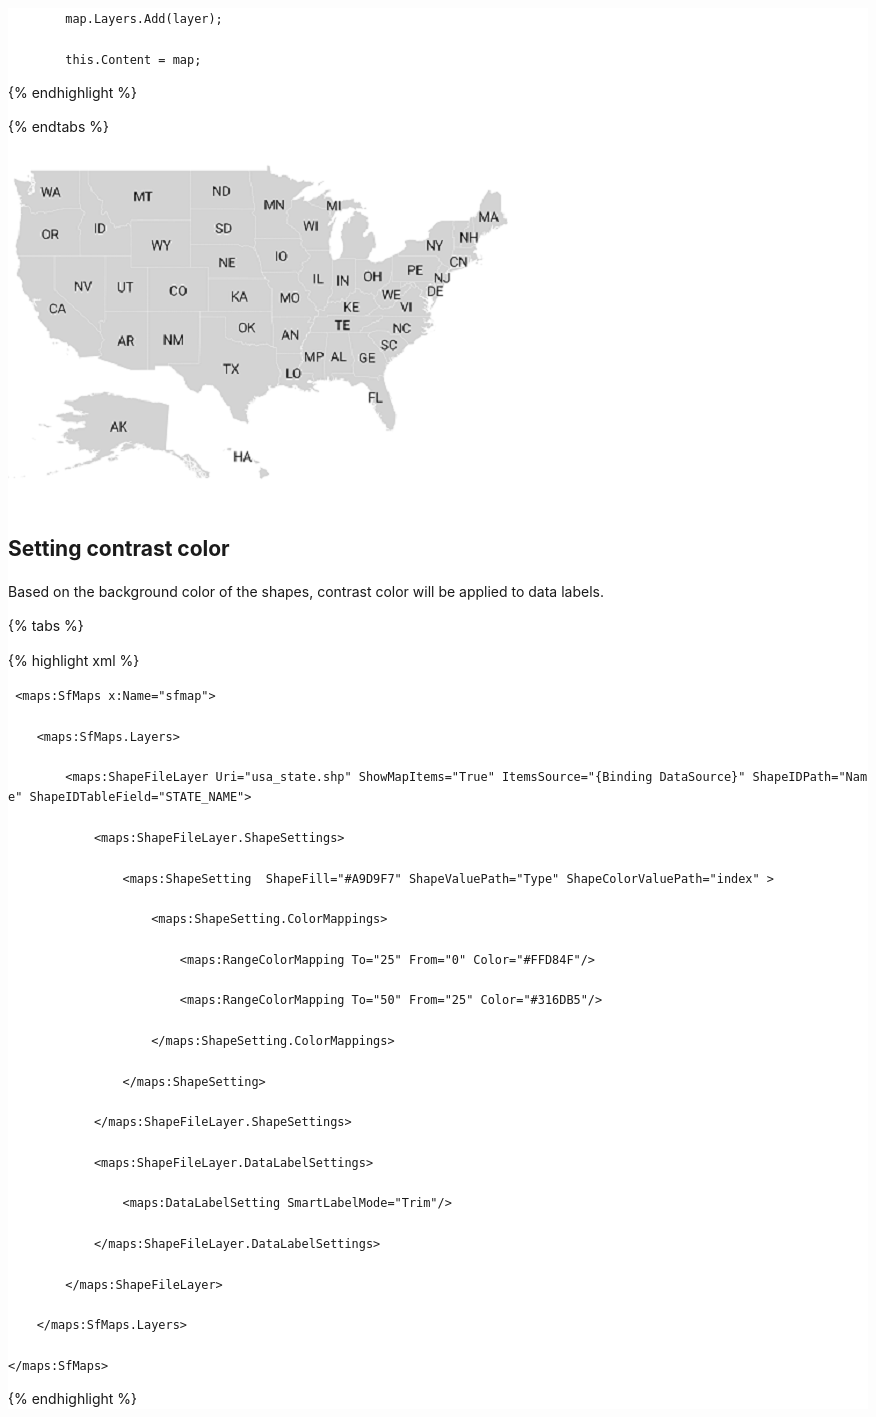             map.Layers.Add(layer);

            this.Content = map;

{% endhighlight %}

{% endtabs %}

![DataLabel Image](Images/DataLabel_img.png)

## Setting contrast color

Based on the background color of the shapes, contrast color will be applied to data labels.

{% tabs %}

{% highlight xml %}

     <maps:SfMaps x:Name="sfmap">

        <maps:SfMaps.Layers>

            <maps:ShapeFileLayer Uri="usa_state.shp" ShowMapItems="True" ItemsSource="{Binding DataSource}" ShapeIDPath="Name" ShapeIDTableField="STATE_NAME">

                <maps:ShapeFileLayer.ShapeSettings>
                    
                    <maps:ShapeSetting  ShapeFill="#A9D9F7" ShapeValuePath="Type" ShapeColorValuePath="index" >
                        
                        <maps:ShapeSetting.ColorMappings>
                        
                            <maps:RangeColorMapping To="25" From="0" Color="#FFD84F"/>
                            
                            <maps:RangeColorMapping To="50" From="25" Color="#316DB5"/>
                         
                        </maps:ShapeSetting.ColorMappings>
                        
                    </maps:ShapeSetting>
                    
                </maps:ShapeFileLayer.ShapeSettings>
                
                <maps:ShapeFileLayer.DataLabelSettings>
                    
                    <maps:DataLabelSetting SmartLabelMode="Trim"/>
                    
                </maps:ShapeFileLayer.DataLabelSettings>

            </maps:ShapeFileLayer>

        </maps:SfMaps.Layers>

    </maps:SfMaps>

{% endhighlight %}
